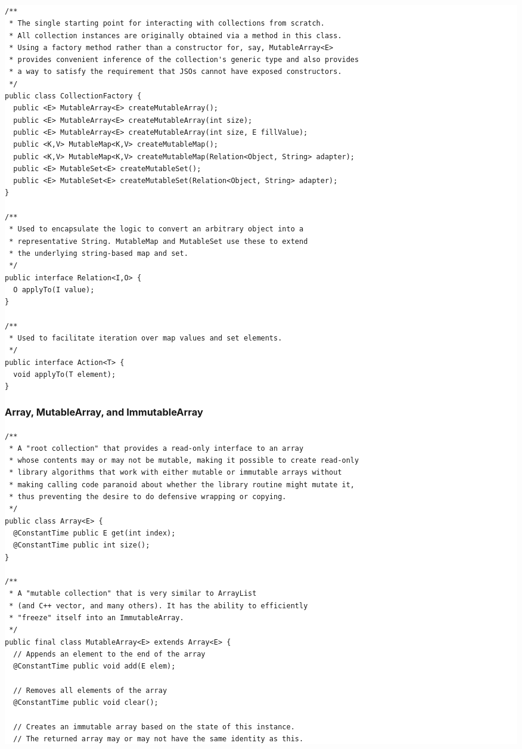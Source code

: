 ```
/**
 * The single starting point for interacting with collections from scratch.
 * All collection instances are originally obtained via a method in this class.
 * Using a factory method rather than a constructor for, say, MutableArray<E> 
 * provides convenient inference of the collection's generic type and also provides
 * a way to satisfy the requirement that JSOs cannot have exposed constructors.
 */
public class CollectionFactory {
  public <E> MutableArray<E> createMutableArray();
  public <E> MutableArray<E> createMutableArray(int size);
  public <E> MutableArray<E> createMutableArray(int size, E fillValue);
  public <K,V> MutableMap<K,V> createMutableMap();
  public <K,V> MutableMap<K,V> createMutableMap(Relation<Object, String> adapter);
  public <E> MutableSet<E> createMutableSet();
  public <E> MutableSet<E> createMutableSet(Relation<Object, String> adapter);
}

/**
 * Used to encapsulate the logic to convert an arbitrary object into a 
 * representative String. MutableMap and MutableSet use these to extend
 * the underlying string-based map and set.
 */
public interface Relation<I,O> {
  O applyTo(I value);
}

/**
 * Used to facilitate iteration over map values and set elements.
 */
public interface Action<T> {
  void applyTo(T element);
}
```

### Array, MutableArray, and ImmutableArray

```
/**
 * A "root collection" that provides a read-only interface to an array 
 * whose contents may or may not be mutable, making it possible to create read-only
 * library algorithms that work with either mutable or immutable arrays without
 * making calling code paranoid about whether the library routine might mutate it,
 * thus preventing the desire to do defensive wrapping or copying.
 */
public class Array<E> {
  @ConstantTime public E get(int index);
  @ConstantTime public int size();
}

/**
 * A "mutable collection" that is very similar to ArrayList 
 * (and C++ vector, and many others). It has the ability to efficiently 
 * "freeze" itself into an ImmutableArray.
 */
public final class MutableArray<E> extends Array<E> {
  // Appends an element to the end of the array
  @ConstantTime public void add(E elem);
  
  // Removes all elements of the array
  @ConstantTime public void clear();
  
  // Creates an immutable array based on the state of this instance.
  // The returned array may or may not have the same identity as this.
```
